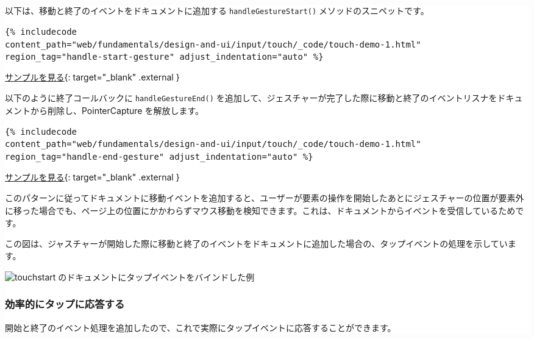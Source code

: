 以下は、移動と終了のイベントをドキュメントに追加する `handleGestureStart()` メソッドのスニペットです。


<pre class="prettyprint" data-parent-segment-id="488103">
{% includecode
content_path="web/fundamentals/design-and-ui/input/touch/_code/touch-demo-1.html"
region_tag="handle-start-gesture" adjust_indentation="auto" %}
</pre>



[サンプルを見る](https://googlesamples.github.io/web-fundamentals/fundamentals/design-and-ui/input/touch/touch-demo-1.html){:
target="_blank" .external }

以下のように終了コールバックに `handleGestureEnd()`
を追加して、ジェスチャーが完了した際に移動と終了のイベントリスナをドキュメントから削除し、PointerCapture を解放します。


<pre class="prettyprint" data-parent-segment-id="488092">
{% includecode
content_path="web/fundamentals/design-and-ui/input/touch/_code/touch-demo-1.html"
region_tag="handle-end-gesture" adjust_indentation="auto" %}
</pre>



[サンプルを見る](https://googlesamples.github.io/web-fundamentals/fundamentals/design-and-ui/input/touch/touch-demo-1.html){:
target="_blank" .external }


<div class="attempt-left">
<p
data-parent-segment-id="488109">このパターンに従ってドキュメントに移動イベントを追加すると、ユーザーが要素の操作を開始したあとにジェスチャーの位置が要素外に移った場合でも、ページ上の位置にかかわらずマウス移動を検知できます。これは、ドキュメントからイベントを受信しているためです。
</p>



<p
data-parent-segment-id="478804">この図は、ジャスチャーが開始した際に移動と終了のイベントをドキュメントに追加した場合の、タップイベントの処理を示しています。
</p>
</div>



![
`touchstart`
のドキュメントにタップイベントをバインドした例](../../../../../en/fundamentals/design-and-ui/input/touch/images/scroll-bottleneck.gif)


<div class="clearfix"></div>



### 効率的にタップに応答する

開始と終了のイベント処理を追加したので、これで実際にタップイベントに応答することができます。
